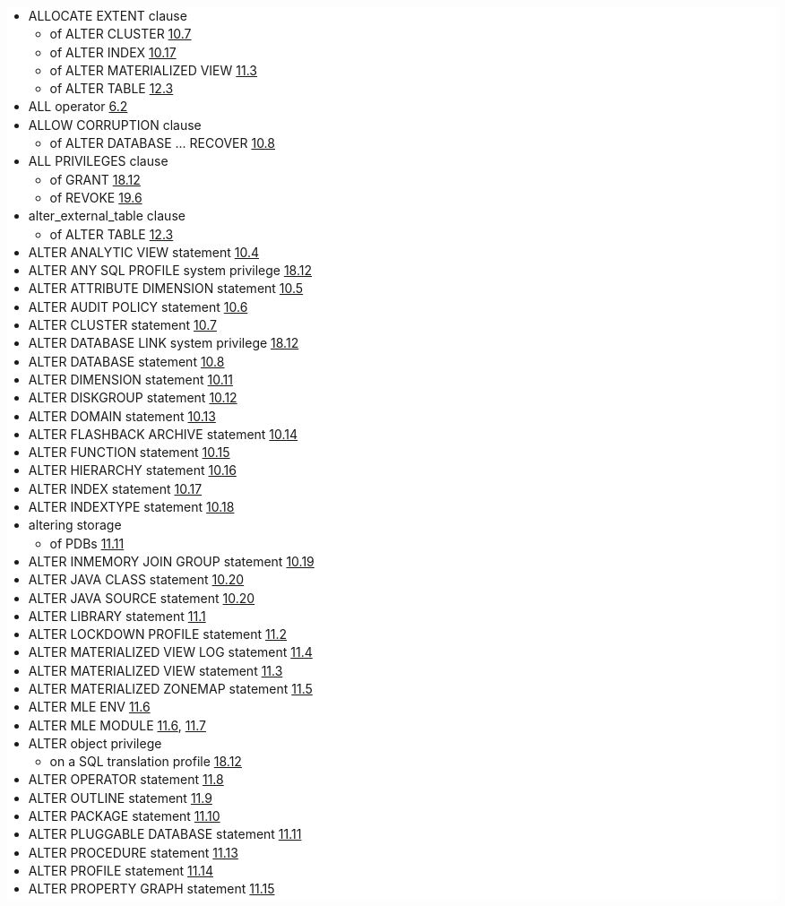   * ALLOCATE EXTENT clause 
    * of ALTER CLUSTER [10.7](ALTER-CLUSTER.md#GUID-A4E03C13-7690-4567-9B0A-DA6A21173B4D)
    * of ALTER INDEX [10.17](ALTER-INDEX.md#GUID-D8F648E7-8C07-4C89-BB71-862512536558)
    * of ALTER MATERIALIZED VIEW [11.3](ALTER-MATERIALIZED-VIEW.md#GUID-29EE5682-AE42-4879-ABAD-E34E66ADD233)
    * of ALTER TABLE [12.3](ALTER-TABLE.md#GUID-552E7373-BF93-477D-9DA3-B2C9386F2877)
  * ALL operator [6.2](Comparison-Conditions.md#GUID-828576BF-E606-4EA6-B94B-BFF48B67F927)
  * ALLOW CORRUPTION clause 
    * of ALTER DATABASE ... RECOVER [10.8](ALTER-DATABASE.md#GUID-8069872F-E680-4511-ADD8-A4E30AF67986)
  * ALL PRIVILEGES clause 
    * of GRANT [18.12](GRANT.md#GUID-20B4E2C0-A7F8-4BC8-A5E8-BE61BDC41AC3)
    * of REVOKE [19.6](REVOKE.md#GUID-BAAD2331-40A5-4366-86CA-BAA6B957E866)
  * alter_external_table clause 
    * of ALTER TABLE [12.3](ALTER-TABLE.md#GUID-552E7373-BF93-477D-9DA3-B2C9386F2877)
  * ALTER ANALYTIC VIEW statement [10.4](ALTER-ANALYTIC-VIEW.md#GUID-5256BE3A-F134-40D4-8E70-684E073574C8)
  * ALTER ANY SQL PROFILE system privilege [18.12](GRANT.md#GUID-20B4E2C0-A7F8-4BC8-A5E8-BE61BDC41AC3)
  * ALTER ATTRIBUTE DIMENSION statement [10.5](ALTER-ATTRIBUTE-DIMENSION.md#GUID-F345D0F9-8133-4257-9A07-EDCE558A1332)
  * ALTER AUDIT POLICY statement [10.6](ALTER-AUDIT-POLICY-Unified-Auditing.md#GUID-CC41B5C2-09F4-40BC-B7FD-3B4C0A3F5437)
  * ALTER CLUSTER statement [10.7](ALTER-CLUSTER.md#GUID-A4E03C13-7690-4567-9B0A-DA6A21173B4D)
  * ALTER DATABASE LINK system privilege [18.12](GRANT.md#GUID-20B4E2C0-A7F8-4BC8-A5E8-BE61BDC41AC3)
  * ALTER DATABASE statement [10.8](ALTER-DATABASE.md#GUID-8069872F-E680-4511-ADD8-A4E30AF67986)
  * ALTER DIMENSION statement [10.11](ALTER-DIMENSION.md#GUID-16B451F9-FF21-4E44-ACCA-2CFFA6F3F0F9)
  * ALTER DISKGROUP statement [10.12](ALTER-DISKGROUP.md#GUID-22D73AB6-7063-4627-A2ED-18D521ED2557)
  * ALTER DOMAIN statement [10.13](alter-domain.md#GUID-089B335C-EDC9-4AB6-894E-2EFEFE3F2BDA)
  * ALTER FLASHBACK ARCHIVE statement [10.14](ALTER-FLASHBACK-ARCHIVE.md#GUID-285814C9-06ED-4BDB-BB19-E2BA6505C850)
  * ALTER FUNCTION statement [10.15](ALTER-FUNCTION.md#GUID-6FB32876-2DB3-41EB-B0CA-91B163826AB2)
  * ALTER HIERARCHY statement [10.16](ALTER-HIERARCHY.md#GUID-37A4E442-EE3A-4239-8228-F08A2F666D91)
  * ALTER INDEX statement [10.17](ALTER-INDEX.md#GUID-D8F648E7-8C07-4C89-BB71-862512536558)
  * ALTER INDEXTYPE statement [10.18](ALTER-INDEXTYPE.md#GUID-BFA7E29C-7905-4811-9119-B20FD8EA18F2)
  * altering storage 
    * of PDBs [11.11](ALTER-PLUGGABLE-DATABASE.md#GUID-A29491AD-8F0F-4E52-9D94-57FC3FF8FBC7)
  * ALTER INMEMORY JOIN GROUP statement [10.19](ALTER-INMEMORY-JOIN-GROUP.md#GUID-AF24F413-BB14-4B5D-93BF-9EB31ACFEBEC)
  * ALTER JAVA CLASS statement [10.20](ALTER-JAVA.md#GUID-6B211750-3247-4D71-9533-3DD8F66640CD)
  * ALTER JAVA SOURCE statement [10.20](ALTER-JAVA.md#GUID-6B211750-3247-4D71-9533-3DD8F66640CD)
  * ALTER LIBRARY statement [11.1](ALTER-LIBRARY.md#GUID-BB90AF66-3B1F-46C4-9716-4578DE0AE1F3)
  * ALTER LOCKDOWN PROFILE statement [11.2](ALTER-LOCKDOWN-PROFILE.md#GUID-B4029154-54A8-4B78-97C3-9CED416F1C34)
  * ALTER MATERIALIZED VIEW LOG statement [11.4](ALTER-MATERIALIZED-VIEW-LOG.md#GUID-4DAD5E6F-E30A-43D0-B023-634752E0E627)
  * ALTER MATERIALIZED VIEW statement [11.3](ALTER-MATERIALIZED-VIEW.md#GUID-29EE5682-AE42-4879-ABAD-E34E66ADD233)
  * ALTER MATERIALIZED ZONEMAP statement [11.5](ALTER-MATERIALIZED-ZONEMAP.md#GUID-9330FD16-28B6-4B22-8205-FF59AF250C1A)
  * ALTER MLE ENV [11.6](alter-mle-env.md#GUID-AF0D1253-6FEF-44A7-BEA3-9F24AEFF17C1)
  * ALTER MLE MODULE [11.6](alter-mle-env.md#GUID-AF0D1253-6FEF-44A7-BEA3-9F24AEFF17C1), [11.7](alter-mle-module.md#GUID-9CE0DFB6-68BE-427D-AEEB-294C0FD31F8F)
  * ALTER object privilege 
    * on a SQL translation profile [18.12](GRANT.md#GUID-20B4E2C0-A7F8-4BC8-A5E8-BE61BDC41AC3)
  * ALTER OPERATOR statement [11.8](ALTER-OPERATOR.md#GUID-F00A0AC8-36C8-4EAC-A9BB-B3D42C5EEEDE)
  * ALTER OUTLINE statement [11.9](ALTER-OUTLINE.md#GUID-49F25C82-0783-4407-88BB-613F986C2FEC)
  * ALTER PACKAGE statement [11.10](ALTER-PACKAGE.md#GUID-47471C4C-03AB-4D78-A295-3D58C91102E0)
  * ALTER PLUGGABLE DATABASE statement [11.11](ALTER-PLUGGABLE-DATABASE.md#GUID-A29491AD-8F0F-4E52-9D94-57FC3FF8FBC7)
  * ALTER PROCEDURE statement [11.13](ALTER-PROCEDURE.md#GUID-24A5796F-7D97-49D4-8448-7E541CB73AC6)
  * ALTER PROFILE statement [11.14](ALTER-PROFILE.md#GUID-7D2EA18A-49F9-40FA-ADE8-BB3D5D5FE4A1)
  * ALTER PROPERTY GRAPH statement [11.15](alter-property-graph.md#GUID-3437140C-6244-49A2-9305-FBEB4D414761)